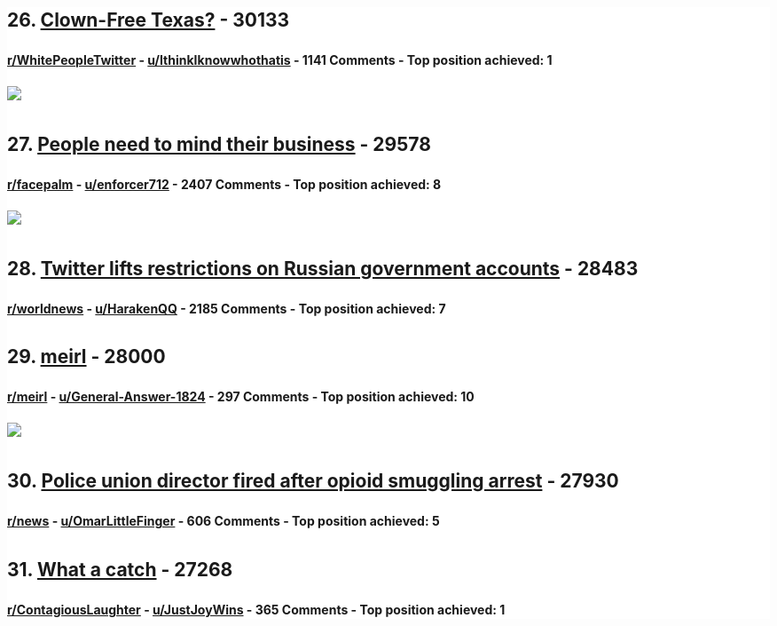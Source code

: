 ## 26. [Clown-Free Texas?](http://reddit.com/r/WhitePeopleTwitter/comments/12fj2pc/clownfree_texas/) - 30133
#### [r/WhitePeopleTwitter](http://reddit.com/r/WhitePeopleTwitter) - [u/IthinkIknowwhothatis](http://reddit.com/u/IthinkIknowwhothatis) - 1141 Comments - Top position achieved: 1

<a href="https://i.redd.it/t3w6sdswsosa1.jpg"><img src="https://b.thumbs.redditmedia.com/giHXpyFzcH6dlIfJkXpW2aqsnTDd1GTnMlTahShnaYo.jpg"></img></a>

## 27. [People need to mind their business](http://reddit.com/r/facepalm/comments/12fmtsn/people_need_to_mind_their_business/) - 29578
#### [r/facepalm](http://reddit.com/r/facepalm) - [u/enforcer712](http://reddit.com/u/enforcer712) - 2407 Comments - Top position achieved: 8

<a href="https://v.redd.it/iorjqhgt1osa1"><img src="https://b.thumbs.redditmedia.com/nS3pS4yQDChcgJsKU0KMZgn5hbPwFZjuyltLSCchkpo.jpg"></img></a>

## 28. [Twitter lifts restrictions on Russian government accounts](http://reddit.com/r/worldnews/comments/12fqtju/twitter_lifts_restrictions_on_russian_government/) - 28483
#### [r/worldnews](http://reddit.com/r/worldnews) - [u/HarakenQQ](http://reddit.com/u/HarakenQQ) - 2185 Comments - Top position achieved: 7

## 29. [meirl](http://reddit.com/r/meirl/comments/12fr7v6/meirl/) - 28000
#### [r/meirl](http://reddit.com/r/meirl) - [u/General-Answer-1824](http://reddit.com/u/General-Answer-1824) - 297 Comments - Top position achieved: 10

<a href="https://i.redd.it/6uczdcxnvosa1.jpg"><img src="https://a.thumbs.redditmedia.com/IJbLNSnaxhTqzAH7D__8hmMmlrAlTt8HRzCBnd6Wz64.jpg"></img></a>

## 30. [Police union director fired after opioid smuggling arrest](http://reddit.com/r/news/comments/12fmofy/police_union_director_fired_after_opioid/) - 27930
#### [r/news](http://reddit.com/r/news) - [u/OmarLittleFinger](http://reddit.com/u/OmarLittleFinger) - 606 Comments - Top position achieved: 5

## 31. [What a catch](http://reddit.com/r/ContagiousLaughter/comments/12fbndb/what_a_catch/) - 27268
#### [r/ContagiousLaughter](http://reddit.com/r/ContagiousLaughter) - [u/JustJoyWins](http://reddit.com/u/JustJoyWins) - 365 Comments - Top position achieved: 1
